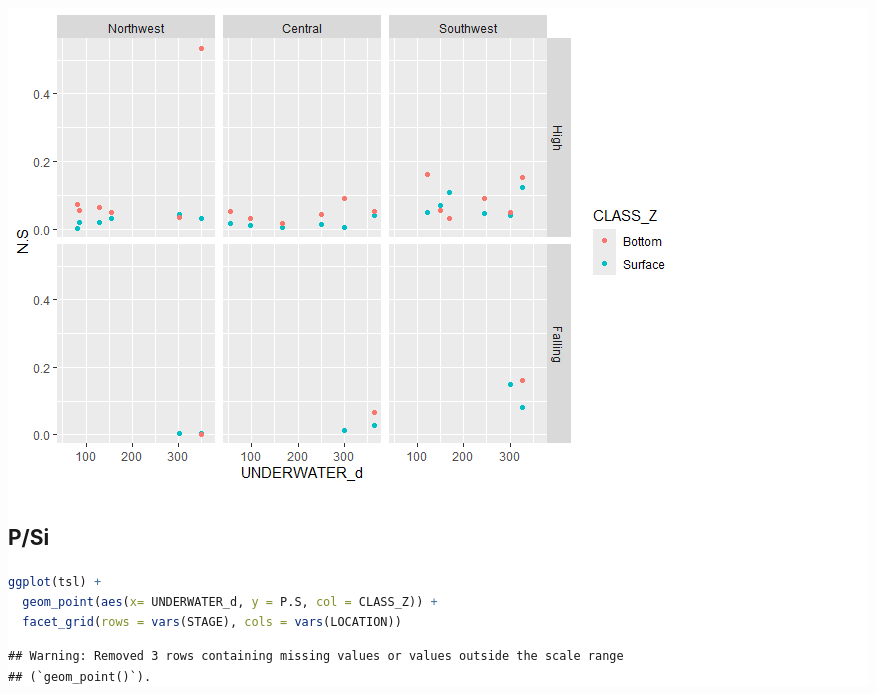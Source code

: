 ![](00-1_EDA_files/figure-gfm/plot-nutrients-ns-1.png)

## P/Si

``` r
ggplot(tsl) + 
  geom_point(aes(x= UNDERWATER_d, y = P.S, col = CLASS_Z)) + 
  facet_grid(rows = vars(STAGE), cols = vars(LOCATION))
```

    ## Warning: Removed 3 rows containing missing values or values outside the scale range
    ## (`geom_point()`).
